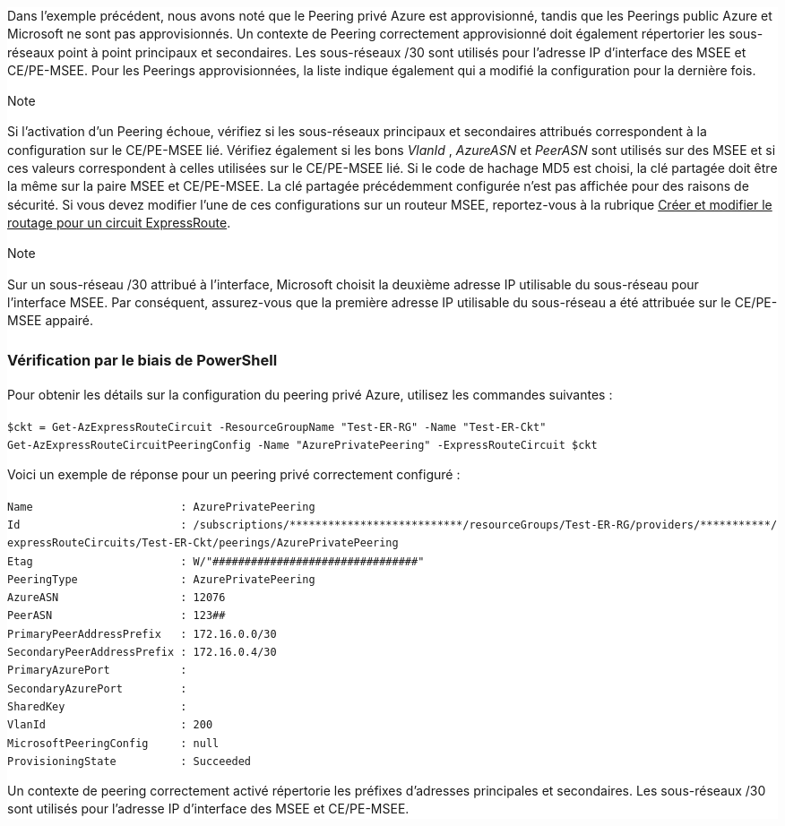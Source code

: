 Dans l’exemple précédent, nous avons noté que le Peering privé Azure est approvisionné, tandis que les Peerings public Azure et Microsoft ne sont pas approvisionnés. Un contexte de Peering correctement approvisionné doit également répertorier les sous-réseaux point à point principaux et secondaires. Les sous-réseaux /30 sont utilisés pour l’adresse IP d’interface des MSEE et CE/PE-MSEE. Pour les Peerings approvisionnées, la liste indique également qui a modifié la configuration pour la dernière fois. 

> [!NOTE]
> Si l’activation d’un Peering échoue, vérifiez si les sous-réseaux principaux et secondaires attribués correspondent à la configuration sur le CE/PE-MSEE lié. Vérifiez également si les bons *VlanId* , *AzureASN* et *PeerASN* sont utilisés sur des MSEE et si ces valeurs correspondent à celles utilisées sur le CE/PE-MSEE lié. Si le code de hachage MD5 est choisi, la clé partagée doit être la même sur la paire MSEE et CE/PE-MSEE. La clé partagée précédemment configurée n’est pas affichée pour des raisons de sécurité. Si vous devez modifier l’une de ces configurations sur un routeur MSEE, reportez-vous à la rubrique [Créer et modifier le routage pour un circuit ExpressRoute][CreatePeering].  
>

> [!NOTE]
> Sur un sous-réseau /30 attribué à l’interface, Microsoft choisit la deuxième adresse IP utilisable du sous-réseau pour l’interface MSEE. Par conséquent, assurez-vous que la première adresse IP utilisable du sous-réseau a été attribuée sur le CE/PE-MSEE appairé.
>


### <a name="verification-via-powershell"></a>Vérification par le biais de PowerShell
Pour obtenir les détails sur la configuration du peering privé Azure, utilisez les commandes suivantes :

```azurepowershell
$ckt = Get-AzExpressRouteCircuit -ResourceGroupName "Test-ER-RG" -Name "Test-ER-Ckt"
Get-AzExpressRouteCircuitPeeringConfig -Name "AzurePrivatePeering" -ExpressRouteCircuit $ckt
```

Voici un exemple de réponse pour un peering privé correctement configuré :

```output
Name                       : AzurePrivatePeering
Id                         : /subscriptions/***************************/resourceGroups/Test-ER-RG/providers/***********/expressRouteCircuits/Test-ER-Ckt/peerings/AzurePrivatePeering
Etag                       : W/"################################"
PeeringType                : AzurePrivatePeering
AzureASN                   : 12076
PeerASN                    : 123##
PrimaryPeerAddressPrefix   : 172.16.0.0/30
SecondaryPeerAddressPrefix : 172.16.0.4/30
PrimaryAzurePort           : 
SecondaryAzurePort         : 
SharedKey                  : 
VlanId                     : 200
MicrosoftPeeringConfig     : null
ProvisioningState          : Succeeded
```

 Un contexte de peering correctement activé répertorie les préfixes d’adresses principales et secondaires. Les sous-réseaux /30 sont utilisés pour l’adresse IP d’interface des MSEE et CE/PE-MSEE.


[1]: ./media/expressroute-troubleshooting-expressroute-overview/expressroute-logical-diagram.png "Connectivité logique ExpressRoute"
[2]: ./media/expressroute-troubleshooting-expressroute-overview/portal-all-resources.png "Icône Toutes les ressources"
[3]: ./media/expressroute-troubleshooting-expressroute-overview/portal-overview.png "Icône Vue d’ensemble"
[4]: ./media/expressroute-troubleshooting-expressroute-overview/portal-circuit-status.png "Capture d’écran : exemple pour ExpressRoute Essentials"
[5]: ./media/expressroute-troubleshooting-expressroute-overview/portal-private-peering.png "Capture d’écran : exemple pour ExpressRoute Essentials"
[Support]: https://portal.azure.com/?#blade/Microsoft_Azure_Support/HelpAndSupportBlade
[CreateCircuit]: ./expressroute-howto-circuit-portal-resource-manager.md
[CreatePeering]: ./expressroute-howto-routing-portal-resource-manager.md
[ARP]: ./expressroute-troubleshooting-arp-resource-manager.md
[HA]: ./designing-for-high-availability-with-expressroute.md
[DR-Pvt]: ./designing-for-disaster-recovery-with-expressroute-privatepeering.md